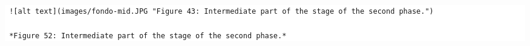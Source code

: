      ![alt text](images/fondo-mid.JPG "Figure 43: Intermediate part of the stage of the second phase.")

     *Figure 52: Intermediate part of the stage of the second phase.*
     